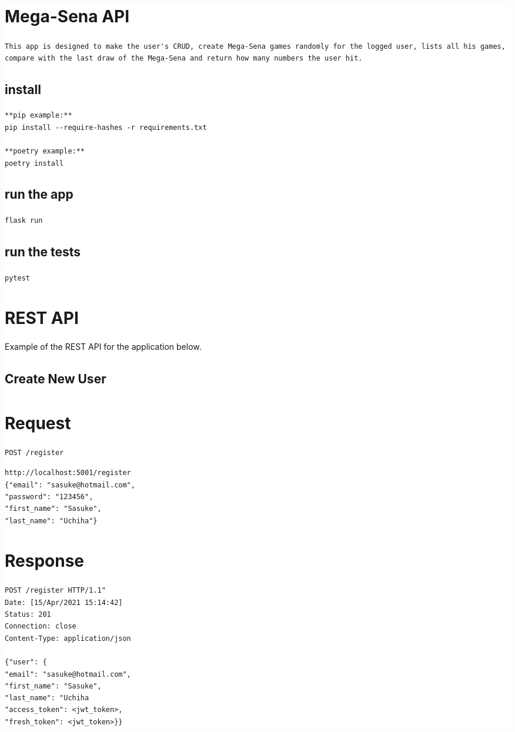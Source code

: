 # Mega-Sena API

    This app is designed to make the user's CRUD, create Mega-Sena games randomly for the logged user, lists all his games, compare with the last draw of the Mega-Sena and return how many numbers the user hit.

## install

    **pip example:**
    pip install --require-hashes -r requirements.txt

    **poetry example:**
    poetry install

## run the app

    flask run

## run the tests

    pytest

# REST API

Example of the REST API for the application below.

## Create New User

# Request

`POST /register`

    http://localhost:5001/register
    {"email": "sasuke@hotmail.com",
    "password": "123456",
    "first_name": "Sasuke",
    "last_name": "Uchiha"}

# Response

    POST /register HTTP/1.1"
    Date: [15/Apr/2021 15:14:42]
    Status: 201
    Connection: close
    Content-Type: application/json

    {"user": {
    "email": "sasuke@hotmail.com",
    "first_name": "Sasuke",
    "last_name": "Uchiha
    "access_token": <jwt_token>,
    "fresh_token": <jwt_token>}}
